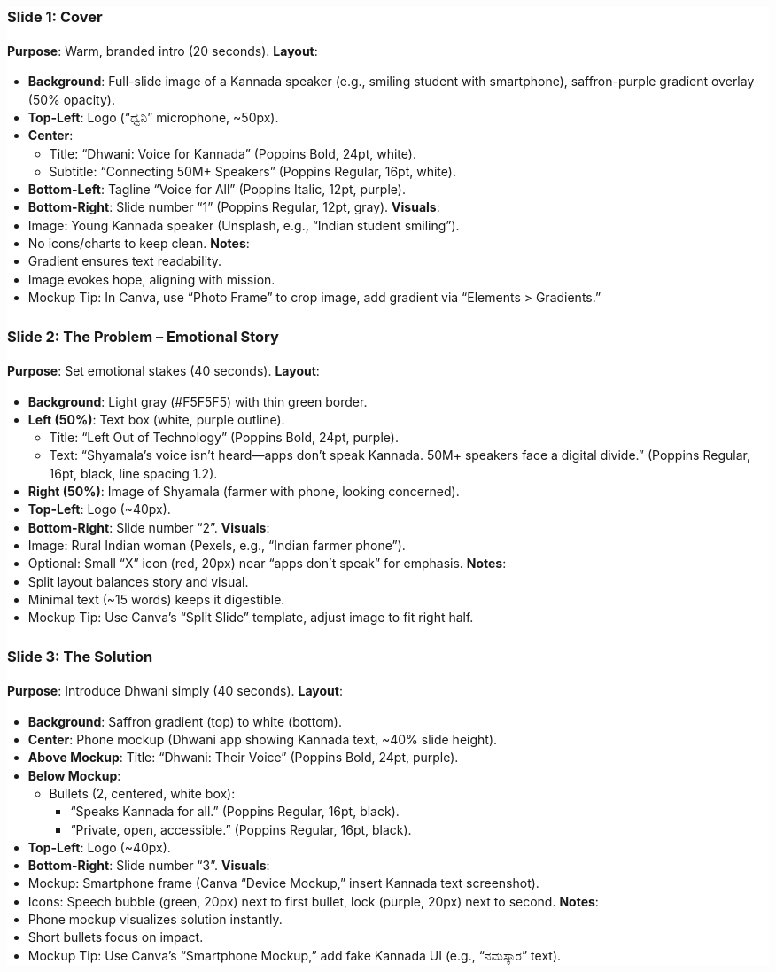 ### Slide 1: Cover
**Purpose**: Warm, branded intro (20 seconds).
**Layout**:
- **Background**: Full-slide image of a Kannada speaker (e.g., smiling student with smartphone), saffron-purple gradient overlay (50% opacity).
- **Top-Left**: Logo (“ಧ್ವನಿ” microphone, ~50px).
- **Center**: 
  - Title: “Dhwani: Voice for Kannada” (Poppins Bold, 24pt, white).
  - Subtitle: “Connecting 50M+ Speakers” (Poppins Regular, 16pt, white).
- **Bottom-Left**: Tagline “Voice for All” (Poppins Italic, 12pt, purple).
- **Bottom-Right**: Slide number “1” (Poppins Regular, 12pt, gray).
**Visuals**:
- Image: Young Kannada speaker (Unsplash, e.g., “Indian student smiling”).
- No icons/charts to keep clean.
**Notes**:
- Gradient ensures text readability.
- Image evokes hope, aligning with mission.
- Mockup Tip: In Canva, use “Photo Frame” to crop image, add gradient via “Elements > Gradients.”

### Slide 2: The Problem – Emotional Story
**Purpose**: Set emotional stakes (40 seconds).
**Layout**:
- **Background**: Light gray (#F5F5F5) with thin green border.
- **Left (50%)**: Text box (white, purple outline).
  - Title: “Left Out of Technology” (Poppins Bold, 24pt, purple).
  - Text: “Shyamala’s voice isn’t heard—apps don’t speak Kannada. 50M+ speakers face a digital divide.” (Poppins Regular, 16pt, black, line spacing 1.2).
- **Right (50%)**: Image of Shyamala (farmer with phone, looking concerned).
- **Top-Left**: Logo (~40px).
- **Bottom-Right**: Slide number “2”.
**Visuals**:
- Image: Rural Indian woman (Pexels, e.g., “Indian farmer phone”).
- Optional: Small “X” icon (red, 20px) near “apps don’t speak” for emphasis.
**Notes**:
- Split layout balances story and visual.
- Minimal text (~15 words) keeps it digestible.
- Mockup Tip: Use Canva’s “Split Slide” template, adjust image to fit right half.

### Slide 3: The Solution
**Purpose**: Introduce Dhwani simply (40 seconds).
**Layout**:
- **Background**: Saffron gradient (top) to white (bottom).
- **Center**: Phone mockup (Dhwani app showing Kannada text, ~40% slide height).
- **Above Mockup**: Title: “Dhwani: Their Voice” (Poppins Bold, 24pt, purple).
- **Below Mockup**: 
  - Bullets (2, centered, white box):
    - “Speaks Kannada for all.” (Poppins Regular, 16pt, black).
    - “Private, open, accessible.” (Poppins Regular, 16pt, black).
- **Top-Left**: Logo (~40px).
- **Bottom-Right**: Slide number “3”.
**Visuals**:
- Mockup: Smartphone frame (Canva “Device Mockup,” insert Kannada text screenshot).
- Icons: Speech bubble (green, 20px) next to first bullet, lock (purple, 20px) next to second.
**Notes**:
- Phone mockup visualizes solution instantly.
- Short bullets focus on impact.
- Mockup Tip: Use Canva’s “Smartphone Mockup,” add fake Kannada UI (e.g., “ನಮಸ್ಕಾರ” text).
